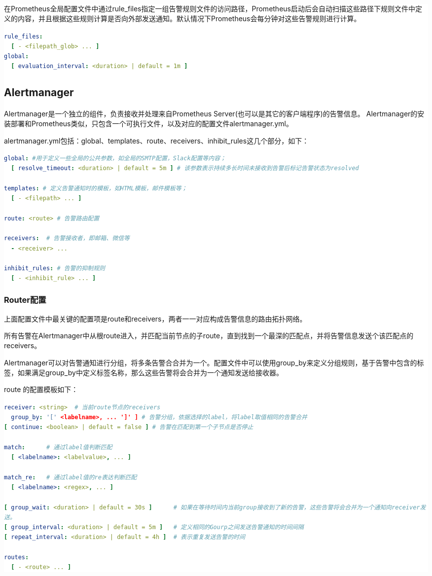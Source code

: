 在Prometheus全局配置文件中通过rule_files指定一组告警规则文件的访问路径，Prometheus启动后会自动扫描这些路径下规则文件中定义的内容，并且根据这些规则计算是否向外部发送通知。默认情况下Prometheus会每分钟对这些告警规则进行计算。

```yaml
rule_files:
  [ - <filepath_glob> ... ]
global:
  [ evaluation_interval: <duration> | default = 1m ]

```


## Alertmanager

Alertmanager是一个独立的组件，负责接收并处理来自Prometheus Server(也可以是其它的客户端程序)的告警信息。
Alertmanager的安装部署和Prometheus类似，只包含一个可执行文件，以及对应的配置文件alertmanager.yml。

alertmanager.yml包括：global、templates、route、receivers、inhibit_rules这几个部分，如下：

```yaml
global: #用于定义一些全局的公共参数，如全局的SMTP配置，Slack配置等内容；
  [ resolve_timeout: <duration> | default = 5m ] # 该参数表示持续多长时间未接收到告警后标记告警状态为resolved
 
templates: # 定义告警通知时的模板，如HTML模板，邮件模板等；
  [ - <filepath> ... ]

route: <route> # 告警路由配置

receivers:  # 告警接收者，即邮箱、微信等
  - <receiver> ...

inhibit_rules: # 告警的抑制规则
  [ - <inhibit_rule> ... ]
```

### Router配置

上面配置文件中最关键的配置项是route和receivers，两者一一对应构成告警信息的路由拓扑网络。

所有告警在Alertmanager中从根route进入，并匹配当前节点的子route，直到找到一个最深的匹配点，并将告警信息发送个该匹配点的receivers。

Alertmanager可以对告警通知进行分组，将多条告警合合并为一个。配置文件中可以使用group_by来定义分组规则，基于告警中包含的标签，如果满足group_by中定义标签名称，那么这些告警将会合并为一个通知发送给接收器。

route 的配置模板如下：

```yaml
receiver: <string>  # 当前route节点的receivers
  group_by: '[' <labelname>, ... ']' ] # 告警分组，依据选择的label，将label取值相同的告警合并
[ continue: <boolean> | default = false ] # 告警在匹配到第一个子节点是否停止

match:      # 通过label值判断匹配
  [ <labelname>: <labelvalue>, ... ]

match_re:   # 通过label值的re表达判断匹配
  [ <labelname>: <regex>, ... ]

[ group_wait: <duration> | default = 30s ]      # 如果在等待时间内当前group接收到了新的告警，这些告警将会合并为一个通知向receiver发送。
[ group_interval: <duration> | default = 5m ]   # 定义相同的Gourp之间发送告警通知的时间间隔
[ repeat_interval: <duration> | default = 4h ]  # 表示重复发送告警的时间

routes:
  [ - <route> ... ]
```
